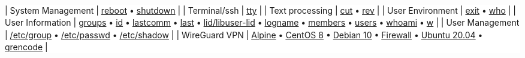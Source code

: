 | System Management | [reboot](https://www.cyberciti.biz/faq/howto-reboot-linux/ "Reboot Linux System Command") • [shutdown](https://www.cyberciti.biz/faq/howto-shutdown-linux/ "How To Shutdown Linux Using Command Line") |
| Terminal/ssh | [tty](https://www.cyberciti.biz/faq/linux-unix-appleosx-bsd-what-tty-command/ "Find Out What tty Im Using tty command under Linux / Unix") |
| Text processing | [cut](https://bash.cyberciti.biz/guide/Cut_command "Cut command - Linux Shell Scripting Wiki") • [rev](https://bash.cyberciti.biz/guide/Rev_command "Rev command - Linux Shell Scripting Wiki") |
| User Environment | [exit](https://bash.cyberciti.biz/guide/Exit_command "Exit command - Linux Shell Scripting Wiki") • [who](https://www.cyberciti.biz/faq/unix-linux-who-command-examples-syntax-usage/ "Linux / Unix who Command Examples To List Users on The Systems") |
| User Information | [groups](https://www.cyberciti.biz/faq/unix-linux-groups-command-examples-syntax-usage/ "Linux / Unix: groups Command Examples") • [id](https://www.cyberciti.biz/faq/unix-linux-id-command-examples-usage-syntax/ "Linux / Unix id Command Examples") • [lastcomm](https://www.cyberciti.biz/faq/linux-unix-lastcomm-command-examples-usage-syntax/ "Linux / Unix: lastcomm Command Examples") • [last](https://www.cyberciti.biz/faq/linux-unix-last-command-examples/ "Linux / Unix last Command Examples") • [lid/libuser-lid](https://www.cyberciti.biz/faq/linux-lid-command-examples-syntax-usage/ "Linux lid (libuser-lid) Command Examples") • [logname](https://www.cyberciti.biz/faq/unix-linux-logname-command-examples-syntax-usage/ "Linux / Unix: logname Command Examples To Display Loginname") • [members](https://www.cyberciti.biz/faq/linux-members-command-examples-usage-syntax/ "Linux members Command Examples") • [users](https://www.cyberciti.biz/faq/unix-linux-users-command-examples-syntax-usage/ "Linux / Unix: users Command Examples") • [whoami](https://www.cyberciti.biz/faq/unix-linux-whoami-command-examples-syntax-usage/ "Linux / Unix: whoami Command Examples") • [w](https://www.cyberciti.biz/faq/unix-linux-w-command-examples-syntax-usage-2/ "Linux / Unix: w Command Examples ") |
| User Management | [/etc/group](https://www.cyberciti.biz/faq/understanding-etcgroup-file/ "Understanding /etc/group File") • [/etc/passwd](https://www.cyberciti.biz/faq/understanding-etcpasswd-file-format/ "Understanding /etc/passwd File Format") • [/etc/shadow](https://www.cyberciti.biz/faq/understanding-etcshadow-file/ "Understanding /etc/shadow file format on Linux") |
| WireGuard VPN | [Alpine](https://www.cyberciti.biz/faq/how-to-set-up-wireguard-vpn-server-on-alpine-linux/ "Alpine Linux set up WireGuard VPN server") • [CentOS 8](https://www.cyberciti.biz/faq/centos-8-set-up-wireguard-vpn-server/ "CentOS 8 set up WireGuard VPN server") • [Debian 10](https://www.cyberciti.biz/faq/debian-10-set-up-wireguard-vpn-server/ "Debian 10 set up WireGuard VPN server") • [Firewall](https://www.cyberciti.biz/faq/how-to-set-up-wireguard-firewall-rules-in-linux/ "How To Set Up WireGuard Firewall Rules in Linux") • [Ubuntu 20.04](https://www.cyberciti.biz/faq/ubuntu-20-04-set-up-wireguard-vpn-server/ "How to set up WireGuard VPN server on Ubuntu 20.04") • [qrencode](https://www.cyberciti.biz/faq/how-to-generate-wireguard-qr-code-on-linux-for-mobile/ "How to generate WireGuard QR code on Linux for mobile") |